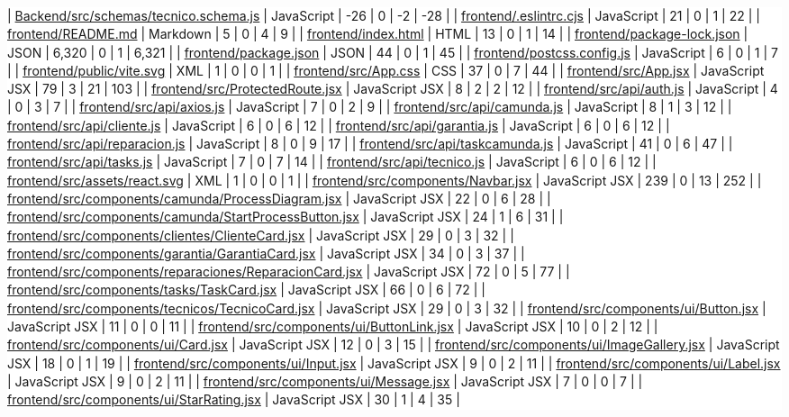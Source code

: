 | [Backend/src/schemas/tecnico.schema.js](/Backend/src/schemas/tecnico.schema.js) | JavaScript | -26 | 0 | -2 | -28 |
| [frontend/.eslintrc.cjs](/frontend/.eslintrc.cjs) | JavaScript | 21 | 0 | 1 | 22 |
| [frontend/README.md](/frontend/README.md) | Markdown | 5 | 0 | 4 | 9 |
| [frontend/index.html](/frontend/index.html) | HTML | 13 | 0 | 1 | 14 |
| [frontend/package-lock.json](/frontend/package-lock.json) | JSON | 6,320 | 0 | 1 | 6,321 |
| [frontend/package.json](/frontend/package.json) | JSON | 44 | 0 | 1 | 45 |
| [frontend/postcss.config.js](/frontend/postcss.config.js) | JavaScript | 6 | 0 | 1 | 7 |
| [frontend/public/vite.svg](/frontend/public/vite.svg) | XML | 1 | 0 | 0 | 1 |
| [frontend/src/App.css](/frontend/src/App.css) | CSS | 37 | 0 | 7 | 44 |
| [frontend/src/App.jsx](/frontend/src/App.jsx) | JavaScript JSX | 79 | 3 | 21 | 103 |
| [frontend/src/ProtectedRoute.jsx](/frontend/src/ProtectedRoute.jsx) | JavaScript JSX | 8 | 2 | 2 | 12 |
| [frontend/src/api/auth.js](/frontend/src/api/auth.js) | JavaScript | 4 | 0 | 3 | 7 |
| [frontend/src/api/axios.js](/frontend/src/api/axios.js) | JavaScript | 7 | 0 | 2 | 9 |
| [frontend/src/api/camunda.js](/frontend/src/api/camunda.js) | JavaScript | 8 | 1 | 3 | 12 |
| [frontend/src/api/cliente.js](/frontend/src/api/cliente.js) | JavaScript | 6 | 0 | 6 | 12 |
| [frontend/src/api/garantia.js](/frontend/src/api/garantia.js) | JavaScript | 6 | 0 | 6 | 12 |
| [frontend/src/api/reparacion.js](/frontend/src/api/reparacion.js) | JavaScript | 8 | 0 | 9 | 17 |
| [frontend/src/api/taskcamunda.js](/frontend/src/api/taskcamunda.js) | JavaScript | 41 | 0 | 6 | 47 |
| [frontend/src/api/tasks.js](/frontend/src/api/tasks.js) | JavaScript | 7 | 0 | 7 | 14 |
| [frontend/src/api/tecnico.js](/frontend/src/api/tecnico.js) | JavaScript | 6 | 0 | 6 | 12 |
| [frontend/src/assets/react.svg](/frontend/src/assets/react.svg) | XML | 1 | 0 | 0 | 1 |
| [frontend/src/components/Navbar.jsx](/frontend/src/components/Navbar.jsx) | JavaScript JSX | 239 | 0 | 13 | 252 |
| [frontend/src/components/camunda/ProcessDiagram.jsx](/frontend/src/components/camunda/ProcessDiagram.jsx) | JavaScript JSX | 22 | 0 | 6 | 28 |
| [frontend/src/components/camunda/StartProcessButton.jsx](/frontend/src/components/camunda/StartProcessButton.jsx) | JavaScript JSX | 24 | 1 | 6 | 31 |
| [frontend/src/components/clientes/ClienteCard.jsx](/frontend/src/components/clientes/ClienteCard.jsx) | JavaScript JSX | 29 | 0 | 3 | 32 |
| [frontend/src/components/garantia/GarantiaCard.jsx](/frontend/src/components/garantia/GarantiaCard.jsx) | JavaScript JSX | 34 | 0 | 3 | 37 |
| [frontend/src/components/reparaciones/ReparacionCard.jsx](/frontend/src/components/reparaciones/ReparacionCard.jsx) | JavaScript JSX | 72 | 0 | 5 | 77 |
| [frontend/src/components/tasks/TaskCard.jsx](/frontend/src/components/tasks/TaskCard.jsx) | JavaScript JSX | 66 | 0 | 6 | 72 |
| [frontend/src/components/tecnicos/TecnicoCard.jsx](/frontend/src/components/tecnicos/TecnicoCard.jsx) | JavaScript JSX | 29 | 0 | 3 | 32 |
| [frontend/src/components/ui/Button.jsx](/frontend/src/components/ui/Button.jsx) | JavaScript JSX | 11 | 0 | 0 | 11 |
| [frontend/src/components/ui/ButtonLink.jsx](/frontend/src/components/ui/ButtonLink.jsx) | JavaScript JSX | 10 | 0 | 2 | 12 |
| [frontend/src/components/ui/Card.jsx](/frontend/src/components/ui/Card.jsx) | JavaScript JSX | 12 | 0 | 3 | 15 |
| [frontend/src/components/ui/ImageGallery.jsx](/frontend/src/components/ui/ImageGallery.jsx) | JavaScript JSX | 18 | 0 | 1 | 19 |
| [frontend/src/components/ui/Input.jsx](/frontend/src/components/ui/Input.jsx) | JavaScript JSX | 9 | 0 | 2 | 11 |
| [frontend/src/components/ui/Label.jsx](/frontend/src/components/ui/Label.jsx) | JavaScript JSX | 9 | 0 | 2 | 11 |
| [frontend/src/components/ui/Message.jsx](/frontend/src/components/ui/Message.jsx) | JavaScript JSX | 7 | 0 | 0 | 7 |
| [frontend/src/components/ui/StarRating.jsx](/frontend/src/components/ui/StarRating.jsx) | JavaScript JSX | 30 | 1 | 4 | 35 |